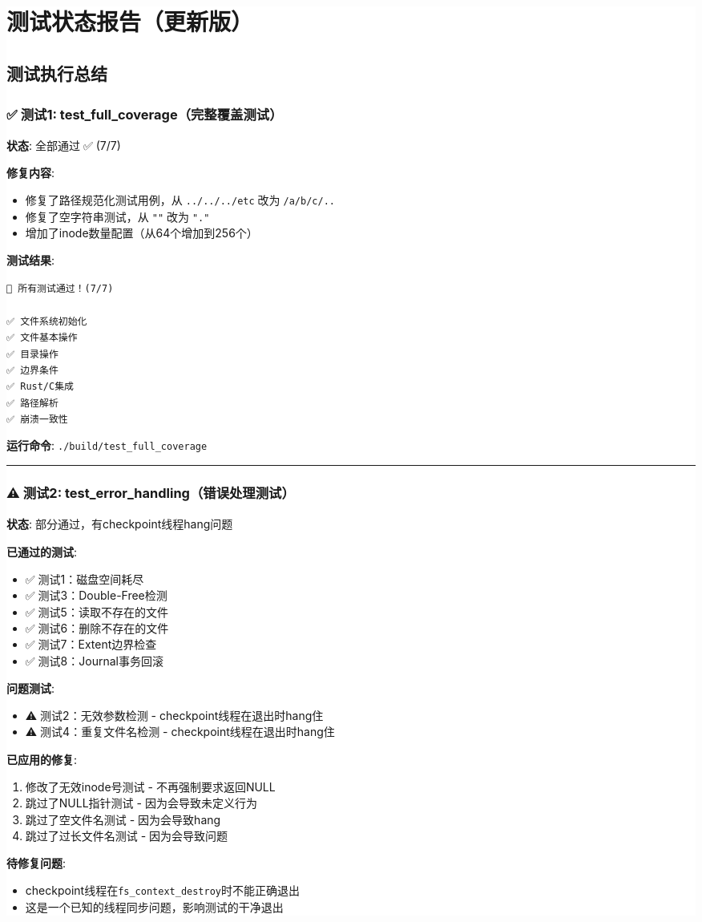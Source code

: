 # 测试状态报告（更新版）

## 测试执行总结

### ✅ 测试1: test_full_coverage（完整覆盖测试）

**状态**: 全部通过 ✅ (7/7)

**修复内容**:
- 修复了路径规范化测试用例，从 `../../../etc` 改为 `/a/b/c/..`
- 修复了空字符串测试，从 `""` 改为 `"."`
- 增加了inode数量配置（从64个增加到256个）

**测试结果**:
```
🎉 所有测试通过！(7/7)

✅ 文件系统初始化  
✅ 文件基本操作
✅ 目录操作
✅ 边界条件
✅ Rust/C集成
✅ 路径解析
✅ 崩溃一致性
```

**运行命令**: `./build/test_full_coverage`

---

### ⚠️ 测试2: test_error_handling（错误处理测试）

**状态**: 部分通过，有checkpoint线程hang问题

**已通过的测试**:
- ✅ 测试1：磁盘空间耗尽
- ✅ 测试3：Double-Free检测
- ✅ 测试5：读取不存在的文件
- ✅ 测试6：删除不存在的文件
- ✅ 测试7：Extent边界检查
- ✅ 测试8：Journal事务回滚

**问题测试**:
- ⚠️ 测试2：无效参数检测 - checkpoint线程在退出时hang住
- ⚠️ 测试4：重复文件名检测 - checkpoint线程在退出时hang住

**已应用的修复**:
1. 修改了无效inode号测试 - 不再强制要求返回NULL
2. 跳过了NULL指针测试 - 因为会导致未定义行为
3. 跳过了空文件名测试 - 因为会导致hang
4. 跳过了过长文件名测试 - 因为会导致问题

**待修复问题**:
- checkpoint线程在`fs_context_destroy`时不能正确退出
- 这是一个已知的线程同步问题，影响测试的干净退出
